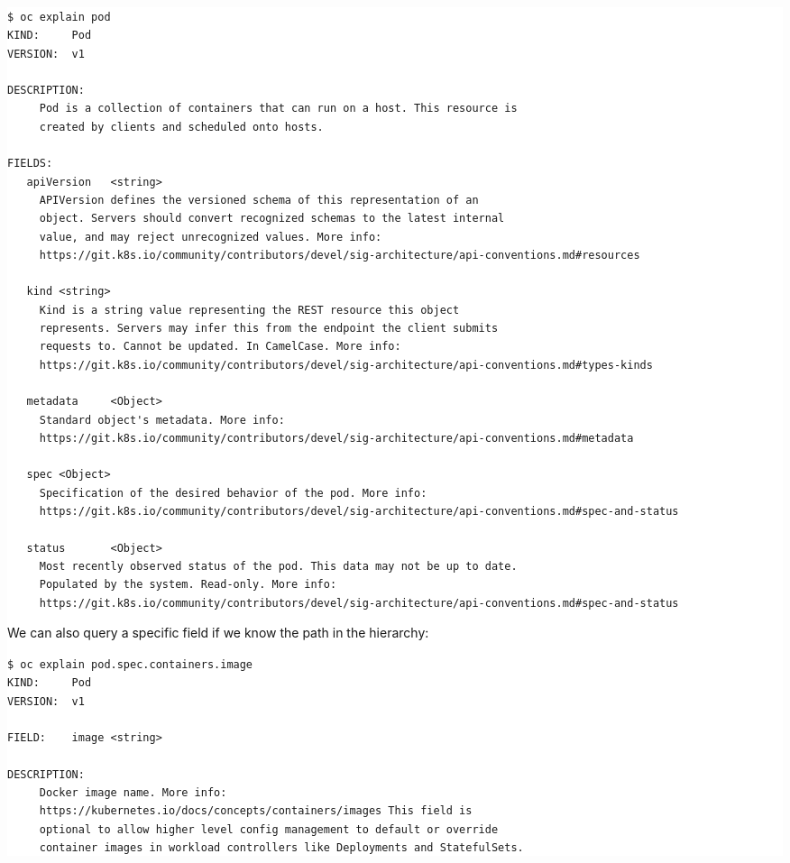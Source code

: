 ```
$ oc explain pod
KIND:     Pod
VERSION:  v1

DESCRIPTION:
     Pod is a collection of containers that can run on a host. This resource is
     created by clients and scheduled onto hosts.

FIELDS:
   apiVersion   <string>
     APIVersion defines the versioned schema of this representation of an
     object. Servers should convert recognized schemas to the latest internal
     value, and may reject unrecognized values. More info:
     https://git.k8s.io/community/contributors/devel/sig-architecture/api-conventions.md#resources

   kind <string>
     Kind is a string value representing the REST resource this object
     represents. Servers may infer this from the endpoint the client submits
     requests to. Cannot be updated. In CamelCase. More info:
     https://git.k8s.io/community/contributors/devel/sig-architecture/api-conventions.md#types-kinds

   metadata     <Object>
     Standard object's metadata. More info:
     https://git.k8s.io/community/contributors/devel/sig-architecture/api-conventions.md#metadata

   spec <Object>
     Specification of the desired behavior of the pod. More info:
     https://git.k8s.io/community/contributors/devel/sig-architecture/api-conventions.md#spec-and-status

   status       <Object>
     Most recently observed status of the pod. This data may not be up to date.
     Populated by the system. Read-only. More info:
     https://git.k8s.io/community/contributors/devel/sig-architecture/api-conventions.md#spec-and-status
```

We can also query a specific field if we know the path in the hierarchy:
```
$ oc explain pod.spec.containers.image
KIND:     Pod
VERSION:  v1

FIELD:    image <string>

DESCRIPTION:
     Docker image name. More info:
     https://kubernetes.io/docs/concepts/containers/images This field is
     optional to allow higher level config management to default or override
     container images in workload controllers like Deployments and StatefulSets.
```
